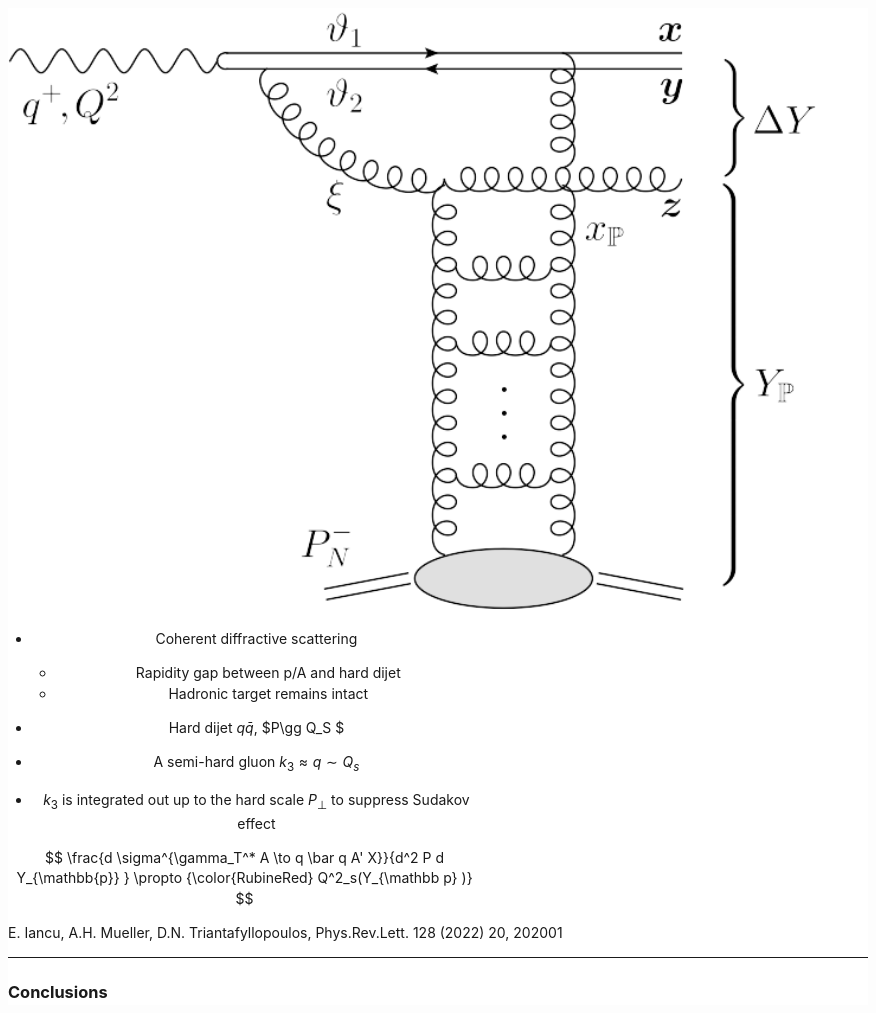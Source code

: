 <img src="img/diff_Iancu.png" alt="diffM" style="width: 100%;">
</div>
<div style="width: 55%; text-align: center;">

- Coherent diffractive scattering
  - Rapidity gap between p/A and hard dijet
  - Hadronic target remains intact

- Hard dijet $q \bar q$, $P\gg Q_S $
- A semi-hard gluon $k_3\approx q \sim Q_s$
- $k_3$ is integrated out up to the hard scale $P_\perp$ to suppress Sudakov effect

$$
\frac{d \sigma^{\gamma_T^* A \to q \bar q A' X}}{d^2 P d Y_{\mathbb{p}} } \propto {\color{RubineRed}  Q^2_s(Y_{\mathbb p} )}
$$
</div>
</div>

<div class="cite">
E. Iancu, A.H. Mueller, D.N. Triantafyllopoulos, Phys.Rev.Lett. 128 (2022) 20, 202001
</div>



---

### Conclusions
